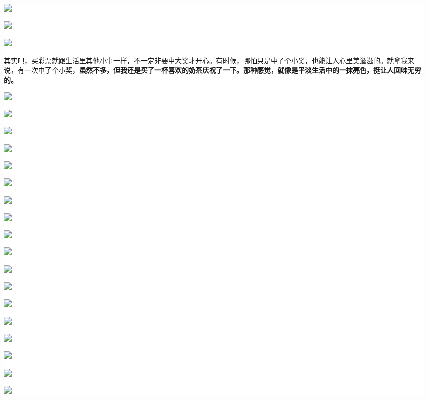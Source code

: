 ![](https://cdn.jsdelivr.net/gh/wangwenjie1314/PicCDN/2024-8-18/1723968047700-image.png)

![](https://cdn.jsdelivr.net/gh/wangwenjie1314/PicCDN/2024-8-18/1723968021300-image.png)


![](https://cdn.jsdelivr.net/gh/wangwenjie1314/PicCDN/2024-8-18/1723967915504-image.png)


其实吧，买彩票就跟生活里其他小事一样，不一定非要中大奖才开心。有时候，哪怕只是中了个小奖，也能让人心里美滋滋的。就拿我来说，有一次中了个小奖，**虽然不多，但我还是买了一杯喜欢的奶茶庆祝了一下。那种感觉，就像是平淡生活中的一抹亮色，挺让人回味无穷的。**


![](https://cdn.jsdelivr.net/gh/wangwenjie1314/PicCDN/2024-8-18/1723968078121-image.png)


![](https://cdn.jsdelivr.net/gh/wangwenjie1314/PicCDN/2024-8-18/1723968013004-image.png)

![](https://cdn.jsdelivr.net/gh/wangwenjie1314/PicCDN/2024-8-18/1723968008576-image.png)

![](https://cdn.jsdelivr.net/gh/wangwenjie1314/PicCDN/2024-8-18/1723968427812-image.png)

![](https://cdn.jsdelivr.net/gh/wangwenjie1314/PicCDN/2024-8-18/1723968437864-image.png)


![](https://cdn.jsdelivr.net/gh/wangwenjie1314/PicCDN/2024-8-18/1723968455564-image.png)

![](https://cdn.jsdelivr.net/gh/wangwenjie1314/PicCDN/2024-8-18/1723968413552-image.png)

![](https://cdn.jsdelivr.net/gh/wangwenjie1314/PicCDN/2024-8-18/1723968468248-image.png)

![](https://cdn.jsdelivr.net/gh/wangwenjie1314/PicCDN/2024-8-18/1723968394191-image.png)

![](https://cdn.jsdelivr.net/gh/wangwenjie1314/PicCDN/2024-8-18/1723968388839-image.png)


![](https://cdn.jsdelivr.net/gh/wangwenjie1314/PicCDN/2024-8-18/1723968492119-image.png)

![](https://cdn.jsdelivr.net/gh/wangwenjie1314/PicCDN/2024-8-18/1723968482569-image.png)

![](https://cdn.jsdelivr.net/gh/wangwenjie1314/PicCDN/2024-8-18/1723968543917-image.png)

![](https://cdn.jsdelivr.net/gh/wangwenjie1314/PicCDN/2024-8-18/1723968540791-image.png)

![](https://cdn.jsdelivr.net/gh/wangwenjie1314/PicCDN/2024-8-18/1723968537124-image.png)


![](https://cdn.jsdelivr.net/gh/wangwenjie1314/PicCDN/2024-8-18/1723968507637-image.png)


![](https://cdn.jsdelivr.net/gh/wangwenjie1314/PicCDN/2024-8-18/1723968562105-image.png)

![](https://cdn.jsdelivr.net/gh/wangwenjie1314/PicCDN/2024-8-18/1723968557979-image.png)
